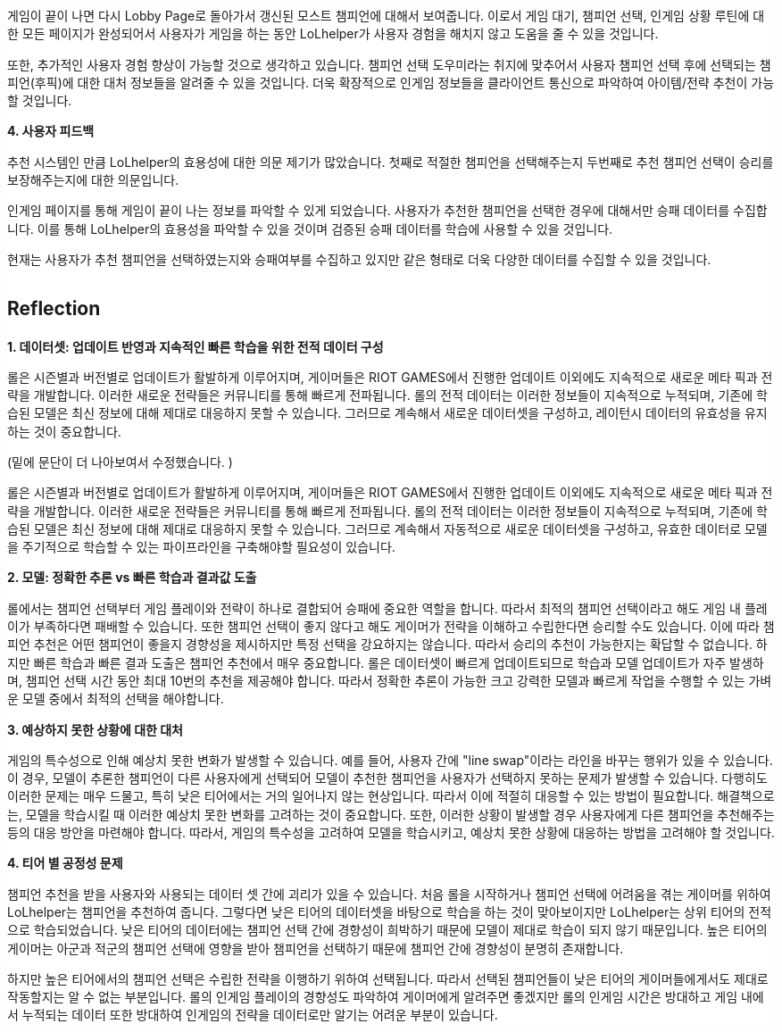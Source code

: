 게임이 끝이 나면 다시 Lobby Page로 돌아가서 갱신된 모스트 챔피언에 대해서 보여줍니다. 이로서 게임 대기, 챔피언 선택, 인게임 상황 루틴에 대한 모든 페이지가 완성되어서 사용자가 게임을 하는 동안 LoLhelper가 사용자 경험을 해치지 않고 도움을 줄 수 있을 것입니다.

또한, 추가적인 사용자 경험 향상이 가능할 것으로 생각하고 있습니다. 챔피언 선택 도우미라는 취지에 맞추어서 사용자 챔피언 선택 후에 선택되는 챔피언(후픽)에 대한 대처 정보들을 알려줄 수 있을 것입니다. 더욱 확장적으로 인게임 정보들을 클라이언트 통신으로 파악하여 아이템/전략 추천이 가능할 것입니다.

**4. 사용자 피드백**

추천 시스템인 만큼 LoLhelper의 효용성에 대한 의문 제기가 많았습니다. 첫째로 적절한 챔피언을 선택해주는지 두번째로 추천 챔피언 선택이 승리를 보장해주는지에 대한 의문입니다. 

인게임 페이지를 통해 게임이 끝이 나는 정보를 파악할 수 있게 되었습니다. 사용자가 추천한 챔피언을 선택한 경우에 대해서만 승패 데이터를 수집합니다. 이를 통해 LoLhelper의 효용성을 파악할 수 있을 것이며 검증된 승패 데이터를 학습에 사용할 수 있을 것입니다.

현재는 사용자가 추천 챔피언을 선택하였는지와 승패여부를 수집하고 있지만 같은 형태로 더욱 다양한 데이터를 수집할 수 있을 것입니다.

## Reflection

**1. 데이터셋: 업데이트 반영과 지속적인 빠른 학습을 위한 전적 데이터 구성**

롤은 시즌별과 버전별로 업데이트가 활발하게 이루어지며, 게이머들은 RIOT GAMES에서 진행한 업데이트 이외에도 지속적으로 새로운 메타 픽과 전략을 개발합니다. 이러한 새로운 전략들은 커뮤니티를 통해 빠르게 전파됩니다. 롤의 전적 데이터는 이러한 정보들이 지속적으로 누적되며, 기존에 학습된 모델은 최신 정보에 대해 제대로 대응하지 못할 수 있습니다. 그러므로 계속해서 새로운 데이터셋을 구성하고, 레이턴시 데이터의 유효성을 유지하는 것이 중요합니다.


(밑에 문단이 더 나아보여서 수정했습니다. )

롤은 시즌별과 버전별로 업데이트가 활발하게 이루어지며, 게이머들은 RIOT GAMES에서 진행한 업데이트 이외에도 지속적으로 새로운 메타 픽과 전략을 개발합니다. 이러한 새로운 전략들은 커뮤니티를 통해 빠르게 전파됩니다. 롤의 전적 데이터는 이러한 정보들이 지속적으로 누적되며, 기존에 학습된 모델은 최신 정보에 대해 제대로 대응하지 못할 수 있습니다. 그러므로 계속해서 자동적으로 새로운 데이터셋을 구성하고, 유효한 데이터로 모델을 주기적으로 학습할 수 있는 파이프라인을 구축해야할 필요성이 있습니다.

**2. 모델: 정확한 추론 vs 빠른 학습과 결과값 도출**

롤에서는 챔피언 선택부터 게임 플레이와 전략이 하나로 결합되어 승패에 중요한 역할을 합니다. 따라서 최적의 챔피언 선택이라고 해도 게임 내 플레이가 부족하다면 패배할 수 있습니다. 또한 챔피언 선택이 좋지 않다고 해도 게이머가 전략을 이해하고 수립한다면 승리할 수도 있습니다. 이에 따라 챔피언 추천은 어떤 챔피언이 좋을지 경향성을 제시하지만 특정 선택을 강요하지는 않습니다. 따라서 승리의 추천이 가능한지는 확답할 수 없습니다. 하지만 빠른 학습과 빠른 결과 도출은 챔피언 추천에서 매우 중요합니다. 롤은 데이터셋이 빠르게 업데이트되므로 학습과 모델 업데이트가 자주 발생하며, 챔피언 선택 시간 동안 최대 10번의 추천을 제공해야 합니다. 따라서 정확한 추론이 가능한 크고 강력한 모델과 빠르게 작업을 수행할 수 있는 가벼운 모델 중에서 최적의 선택을 해야합니다.

**3. 예상하지 못한 상황에 대한 대처**

게임의 특수성으로 인해 예상치 못한 변화가 발생할 수 있습니다. 예를 들어, 사용자 간에 "line swap"이라는 라인을 바꾸는 행위가 있을 수 있습니다. 이 경우, 모델이 추론한 챔피언이 다른 사용자에게 선택되어 모델이 추천한 챔피언을 사용자가 선택하지 못하는 문제가 발생할 수 있습니다. 다행히도 이러한 문제는 매우 드물고, 특히 낮은 티어에서는 거의 일어나지 않는 현상입니다. 따라서 이에 적절히 대응할 수 있는 방법이 필요합니다. 해결책으로는, 모델을 학습시킬 때 이러한 예상치 못한 변화를 고려하는 것이 중요합니다. 또한, 이러한 상황이 발생할 경우 사용자에게 다른 챔피언을 추천해주는 등의 대응 방안을 마련해야 합니다. 따라서, 게임의 특수성을 고려하여 모델을 학습시키고, 예상치 못한 상황에 대응하는 방법을 고려해야 할 것입니다.


**4. 티어 별 공정성 문제**

챔피언 추천을 받을 사용자와 사용되는 데이터 셋 간에 괴리가 있을 수 있습니다. 처음 롤을 시작하거나 챔피언 선택에 어려움을 겪는 게이머를 위하여 LoLhelper는 챔피언을 추천하여 줍니다. 그렇다면 낮은 티어의 데이터셋을 바탕으로 학습을 하는 것이 맞아보이지만 LoLhelper는 상위 티어의 전적으로 학습되었습니다. 낮은 티어의 데이터에는 챔피언 선택 간에 경향성이 희박하기 때문에 모델이 제대로 학습이 되지 않기 때문입니다. 높은 티어의 게이머는 아군과 적군의 챔피언 선택에 영향을 받아 챔피언을 선택하기 때문에 챔피언 간에 경향성이 분명히 존재합니다.

하지만 높은 티어에서의 챔피언 선택은 수립한 전략을 이행하기 위하여 선택됩니다. 따라서 선택된 챔피언들이 낮은 티어의 게이머들에게서도 제대로 작동할지는 알 수 없는 부분입니다. 롤의 인게임 플레이의 경향성도 파악하여 게이머에게 알려주면 좋겠지만 롤의 인게임 시간은 방대하고 게임 내에서 누적되는 데이터 또한 방대하여 인게임의 전략을 데이터로만 알기는 어려운 부분이 있습니다.
